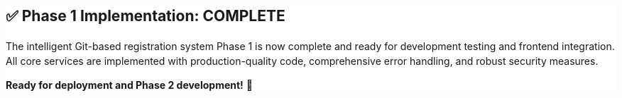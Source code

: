 ## ✅ Phase 1 Implementation: COMPLETE

The intelligent Git-based registration system Phase 1 is now complete and ready for development testing and frontend integration. All core services are implemented with production-quality code, comprehensive error handling, and robust security measures.

**Ready for deployment and Phase 2 development!** 🚀